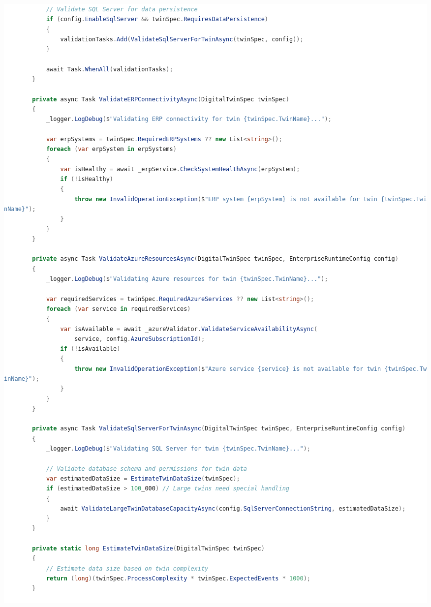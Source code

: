 ```csharp
            // Validate SQL Server for data persistence
            if (config.EnableSqlServer && twinSpec.RequiresDataPersistence)
            {
                validationTasks.Add(ValidateSqlServerForTwinAsync(twinSpec, config));
            }
            
            await Task.WhenAll(validationTasks);
        }
        
        private async Task ValidateERPConnectivityAsync(DigitalTwinSpec twinSpec)
        {
            _logger.LogDebug($"Validating ERP connectivity for twin {twinSpec.TwinName}...");
            
            var erpSystems = twinSpec.RequiredERPSystems ?? new List<string>();
            foreach (var erpSystem in erpSystems)
            {
                var isHealthy = await _erpService.CheckSystemHealthAsync(erpSystem);
                if (!isHealthy)
                {
                    throw new InvalidOperationException($"ERP system {erpSystem} is not available for twin {twinSpec.TwinName}");
                }
            }
        }
        
        private async Task ValidateAzureResourcesAsync(DigitalTwinSpec twinSpec, EnterpriseRuntimeConfig config)
        {
            _logger.LogDebug($"Validating Azure resources for twin {twinSpec.TwinName}...");
            
            var requiredServices = twinSpec.RequiredAzureServices ?? new List<string>();
            foreach (var service in requiredServices)
            {
                var isAvailable = await _azureValidator.ValidateServiceAvailabilityAsync(
                    service, config.AzureSubscriptionId);
                if (!isAvailable)
                {
                    throw new InvalidOperationException($"Azure service {service} is not available for twin {twinSpec.TwinName}");
                }
            }
        }
        
        private async Task ValidateSqlServerForTwinAsync(DigitalTwinSpec twinSpec, EnterpriseRuntimeConfig config)
        {
            _logger.LogDebug($"Validating SQL Server for twin {twinSpec.TwinName}...");
            
            // Validate database schema and permissions for twin data
            var estimatedDataSize = EstimateTwinDataSize(twinSpec);
            if (estimatedDataSize > 100_000) // Large twins need special handling
            {
                await ValidateLargeTwinDatabaseCapacityAsync(config.SqlServerConnectionString, estimatedDataSize);
            }
        }
        
        private static long EstimateTwinDataSize(DigitalTwinSpec twinSpec)
        {
            // Estimate data size based on twin complexity
            return (long)(twinSpec.ProcessComplexity * twinSpec.ExpectedEvents * 1000);
        }
        
```